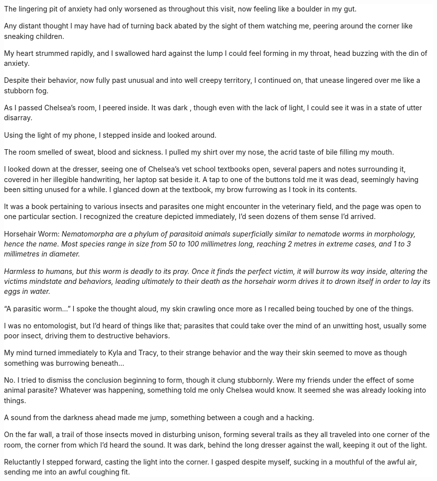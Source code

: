 The lingering pit of anxiety had only worsened as throughout this visit, now feeling like a boulder in my gut. 

Any distant thought I may have had of turning back abated by the sight of them watching me, peering around the corner like sneaking children.

My heart strummed rapidly, and I swallowed hard against the lump I could feel forming in my throat, head buzzing with the din of anxiety.

Despite their behavior, now fully past unusual and into well creepy territory, I continued on, that unease lingered over me like a stubborn fog. 

As I passed Chelsea’s room, I peered inside. It was dark , though even with the lack of light, I could see it was in a state of utter disarray. 

Using the light of my phone, I stepped inside and looked around. 

The room smelled of sweat, blood and sickness. I pulled my shirt over my nose,  the acrid taste of bile filling my mouth.

I looked down at the dresser, seeing one of Chelsea’s vet school textbooks open, several papers and notes surrounding it, covered in her illegible handwriting, her laptop sat beside it. A tap to one of the buttons told me it was dead, seemingly having been sitting unused for a while. I glanced down at the textbook, my brow furrowing as I took in its contents.

It was a book pertaining to various insects and parasites one might encounter in the veterinary field, and the page was open to one particular section. I recognized the creature depicted immediately, I’d seen dozens of them sense I’d arrived.

Horsehair Worm: *Nematomorpha are a phylum of parasitoid animals superficially similar to nematode worms in morphology, hence the name. Most species range in size from 50 to 100 millimetres long, reaching 2 metres in extreme cases, and 1 to 3 millimetres in diameter.*

*Harmless to humans, but this worm is deadly to its pray. Once it finds the perfect victim, it will burrow its way inside, altering the victims mindstate and behaviors, leading ultimately to their death as the horsehair worm drives it to drown itself in order to lay its eggs in water.*

“A parasitic worm…” I spoke the thought aloud, my skin crawling once more as I recalled being touched by one of the things. 

I was no entomologist, but I’d heard of things like that; parasites that could take over the mind of an unwitting host, usually some poor insect, driving them to destructive behaviors. 

My mind turned immediately to Kyla and Tracy, to their strange behavior and the way their skin seemed to move as though something was burrowing beneath… 

No. I tried to dismiss the conclusion beginning to form, though it clung stubbornly. Were my friends under the effect of some animal parasite? Whatever was happening, something told me only Chelsea would know. It seemed she was already looking into things.

A sound from the darkness ahead made me jump, something between a cough and a hacking.

On the far wall, a trail of those insects moved in disturbing unison, forming several trails as they all traveled into one corner of the room, the corner from which I’d heard the sound. It was dark, behind the long dresser against the wall, keeping it out of the light. 

Reluctantly I stepped forward, casting the light into the corner. I gasped despite myself, sucking in a mouthful of the awful air, sending me into an awful coughing fit. 
